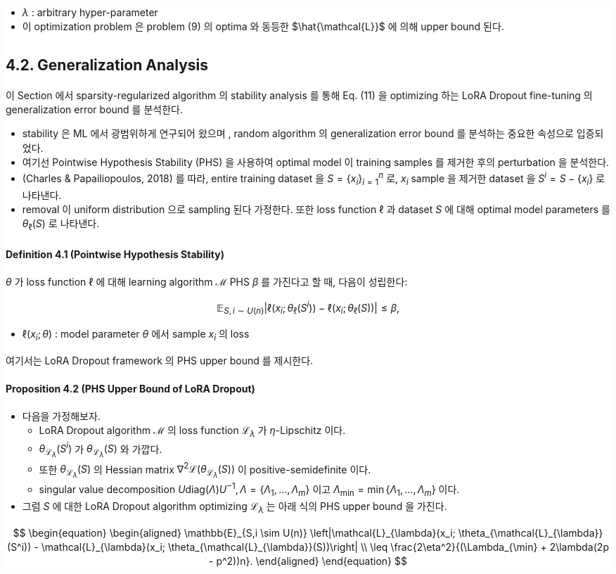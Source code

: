 - $\lambda$ : arbitrary hyper-parameter
- 이 optimization problem 은 problem (9) 의 optima 와 동등한 $\hat{\mathcal{L}}$ 에 의해 upper bound 된다.

## 4.2. Generalization Analysis

이 Section 에서 sparsity-regularized algorithm 의 stability analysis 를 통해 Eq. (11) 을 optimizing 하는 LoRA Dropout fine-tuning 의 generalization error bound 를 분석한다. 

- stability 은 ML 에서 광범위하게 연구되어 왔으며 , random algorithm 의 generalization error bound 를 분석하는 중요한 속성으로 입증되었다. 
- 여기선 Pointwise Hypothesis Stability (PHS) 을 사용하여 optimal model 이 training samples 를 제거한 후의 perturbation 을 분석한다.
- (Charles & Papailiopoulos, 2018) 를 따라, entire training dataset 을 $S = \{x_i\}_{i=1}^n$ 로, $x_i$ sample 을 제거한 dataset 을 $S^i = S - \{x_i\}$ 로 나타낸다. 
- removal 이 uniform distribution 으로 sampling 된다 가정한다. 또한 loss function $\ell$ 과 dataset $S$ 에 대해 optimal model parameters 를 $\theta_{\ell}(S)$ 로 나타낸다.

#### Definition 4.1 (Pointwise Hypothesis Stability)

$\theta$ 가 loss function $\ell$ 에 대해 learning algorithm $\mathcal{M}$ PHS $\beta$ 를 가진다고 할 때, 다음이 성립한다:

$$
\begin{equation}
  \mathbb{E}_{S,i \sim U(n)} \left|\ell(x_i; \theta_{\ell}(S^i)) - \ell(x_i; \theta_{\ell}(S)) \right| \leq \beta,
\end{equation}
$$

- $\ell(x_i; \theta)$ : model parameter $\theta$ 에서 sample $x_i$ 의 loss

여기서는 LoRA Dropout framework 의 PHS upper bound 를 제시한다.

#### Proposition 4.2 (PHS Upper Bound of LoRA Dropout)

- 다음을 가정해보자.
  - LoRA Dropout algorithm $\mathcal{M}$ 의 loss function $\mathcal{L}_{\lambda}$ 가 $\eta$-Lipschitz 이다.
  - $\theta_{\mathcal{L}_{\lambda}}(S^i)$ 가 $\theta_{\mathcal{L}_{\lambda}}(S)$ 와 가깝다. 
  - 또한 $\theta_{\mathcal{L}_{\lambda}}(S)$ 의 Hessian matrix $\nabla^2 \mathcal{L}(\theta_{\mathcal{L}_{\lambda}}(S))$ 이 positive-semidefinite 이다.
  - singular value decomposition $U \text{diag}(\Lambda) U^{-1}, \Lambda = \{\Lambda_1, \dots, \Lambda_m\}$ 이고 $\Lambda_{\min} = \min\{\Lambda_1, \dots, \Lambda_m\}$ 이다. 
- 그럼 $S$ 에 대한 LoRA Dropout algorithm optimizing $\mathcal{L}_\lambda$ 는 아래 식의 PHS upper bound 을 가진다.

$$
\begin{equation}
  \begin{aligned}
    \mathbb{E}_{S,i \sim U(n)} \left|\mathcal{L}_{\lambda}(x_i; \theta_{\mathcal{L}_{\lambda}}(S^i)) - \mathcal{L}_{\lambda}(x_i; \theta_{\mathcal{L}_{\lambda}}(S))\right| \\ \leq \frac{2\eta^2}{(\Lambda_{\min} + 2\lambda(2p - p^2))n}.
  \end{aligned}
\end{equation}
$$
